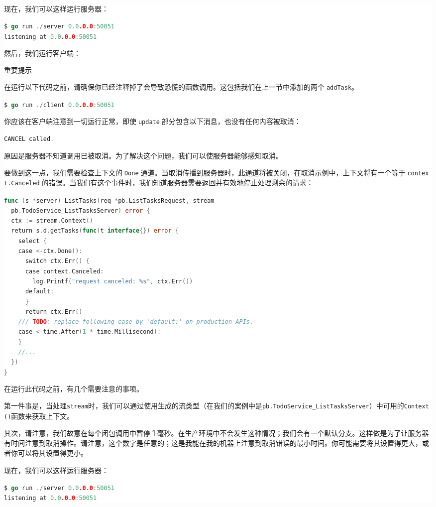现在，我们可以这样运行服务器：

```go
$ go run ./server 0.0.0.0:50051
listening at 0.0.0.0:50051
```

然后，我们运行客户端：

重要提示

在运行以下代码之前，请确保你已经注释掉了会导致恐慌的函数调用。这包括我们在上一节中添加的两个 `addTask`。

```go
$ go run ./client 0.0.0.0:50051
```

你应该在客户端注意到一切运行正常，即使 `update` 部分包含以下消息，也没有任何内容被取消：

```go
CANCEL called.
```

原因是服务器不知道调用已被取消。为了解决这个问题，我们可以使服务器能够感知取消。

要做到这一点，我们需要检查上下文的 `Done` 通道。当取消传播到服务器时，此通道将被关闭，在取消示例中，上下文将有一个等于 `context.Canceled` 的错误。当我们有这个事件时，我们知道服务器需要返回并有效地停止处理剩余的请求：

```go
func (s *server) ListTasks(req *pb.ListTasksRequest, stream
  pb.TodoService_ListTasksServer) error {
  ctx := stream.Context()
  return s.d.getTasks(func(t interface{}) error {
    select {
    case <-ctx.Done():
      switch ctx.Err() {
      case context.Canceled:
        log.Printf("request canceled: %s", ctx.Err())
      default:
      }
      return ctx.Err()
    /// TODO: replace following case by 'default:' on production APIs.
    case <-time.After(1 * time.Millisecond):
    }
    //...
  })
}
```

在运行此代码之前，有几个需要注意的事项。

第一件事是，当处理`stream`时，我们可以通过使用生成的流类型（在我们的案例中是`pb.TodoService_ListTasksServer`）中可用的`Context()`函数来获取上下文。

其次，请注意，我们故意在每个闭包调用中暂停 1 毫秒。在生产环境中不会发生这种情况；我们会有一个默认分支。这样做是为了让服务器有时间注意到取消操作。请注意，这个数字是任意的；这是我能在我的机器上注意到取消错误的最小时间。你可能需要将其设置得更大，或者你可以将其设置得更小。

现在，我们可以这样运行服务器：

```go
$ go run ./server 0.0.0.0:50051
listening at 0.0.0.0:50051
```
